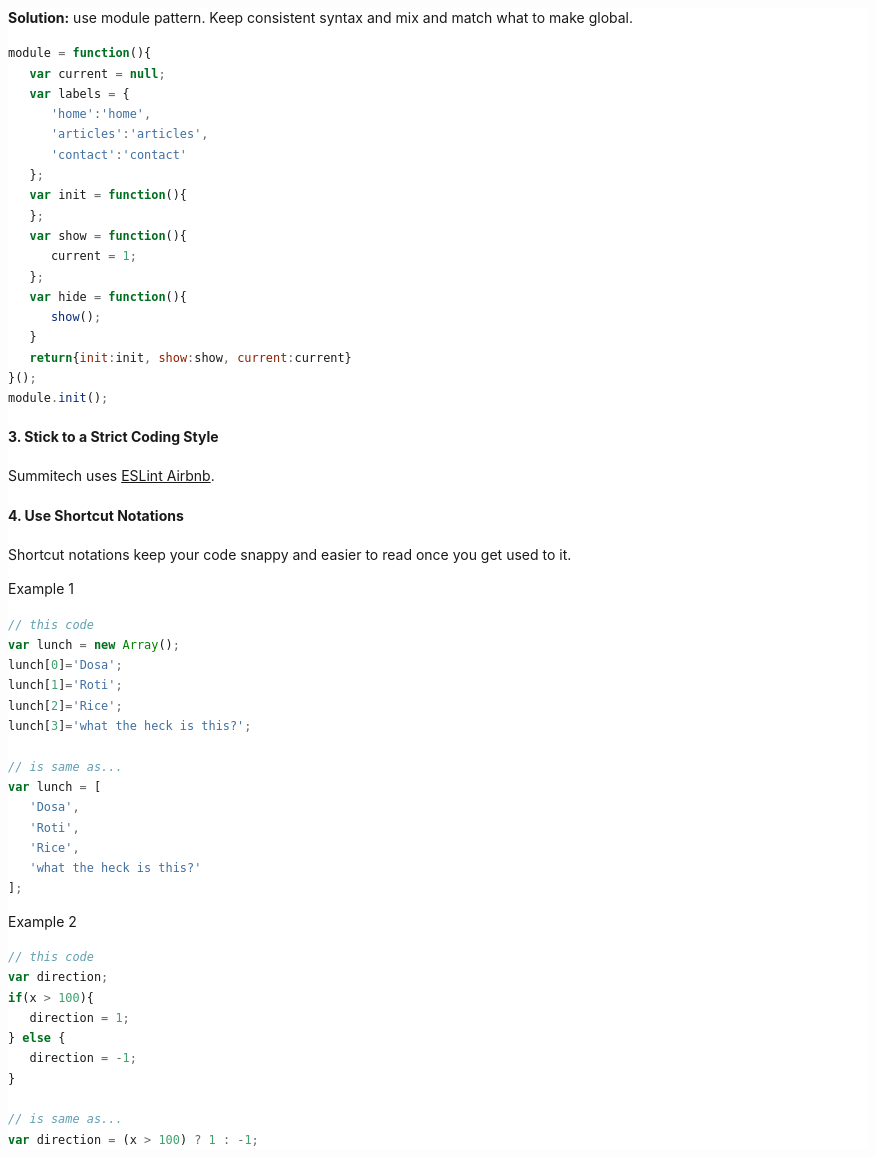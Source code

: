 **Solution:** use module pattern. Keep consistent syntax and mix and match what to make global.

```Javascript
module = function(){
   var current = null;
   var labels = {
      'home':'home',
      'articles':'articles',
      'contact':'contact'
   };
   var init = function(){
   };
   var show = function(){
      current = 1;
   };
   var hide = function(){
      show();
   }
   return{init:init, show:show, current:current}
}();
module.init();
```

#### 3. Stick to a Strict Coding Style

Summitech uses [ESLint Airbnb](http://airbnb.io/javascript/).

#### 4. Use Shortcut Notations

Shortcut notations keep your code snappy and easier to read once you get used to it.

Example 1

```Javascript
// this code
var lunch = new Array();
lunch[0]='Dosa';
lunch[1]='Roti';
lunch[2]='Rice';
lunch[3]='what the heck is this?';

// is same as...
var lunch = [
   'Dosa',
   'Roti',
   'Rice',
   'what the heck is this?'
];
```

Example 2

```Javascript
// this code
var direction;
if(x > 100){
   direction = 1;
} else {
   direction = -1;
}

// is same as...
var direction = (x > 100) ? 1 : -1;
```
